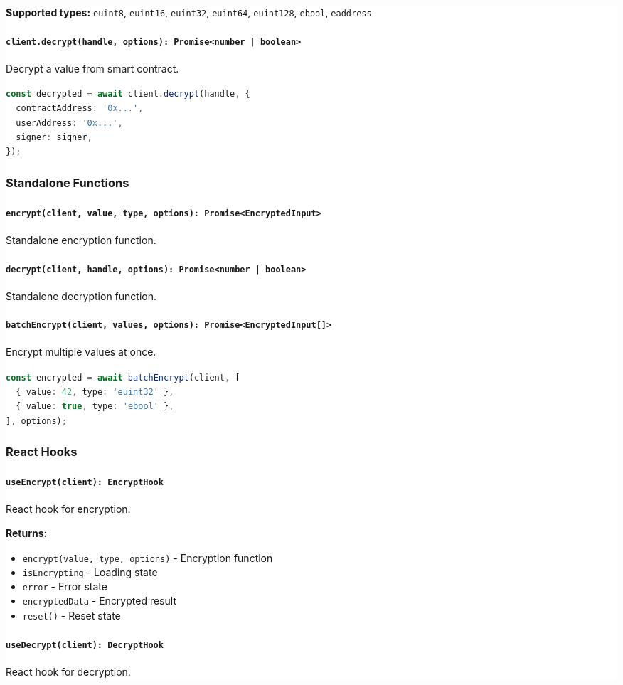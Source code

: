 **Supported types:** `euint8`, `euint16`, `euint32`, `euint64`, `euint128`, `ebool`, `eaddress`

#### `client.decrypt(handle, options): Promise<number | boolean>`

Decrypt a value from smart contract.

```typescript
const decrypted = await client.decrypt(handle, {
  contractAddress: '0x...',
  userAddress: '0x...',
  signer: signer,
});
```

### Standalone Functions

#### `encrypt(client, value, type, options): Promise<EncryptedInput>`

Standalone encryption function.

#### `decrypt(client, handle, options): Promise<number | boolean>`

Standalone decryption function.

#### `batchEncrypt(client, values, options): Promise<EncryptedInput[]>`

Encrypt multiple values at once.

```typescript
const encrypted = await batchEncrypt(client, [
  { value: 42, type: 'euint32' },
  { value: true, type: 'ebool' },
], options);
```

### React Hooks

#### `useEncrypt(client): EncryptHook`

React hook for encryption.

**Returns:**
- `encrypt(value, type, options)` - Encryption function
- `isEncrypting` - Loading state
- `error` - Error state
- `encryptedData` - Encrypted result
- `reset()` - Reset state

#### `useDecrypt(client): DecryptHook`

React hook for decryption.
